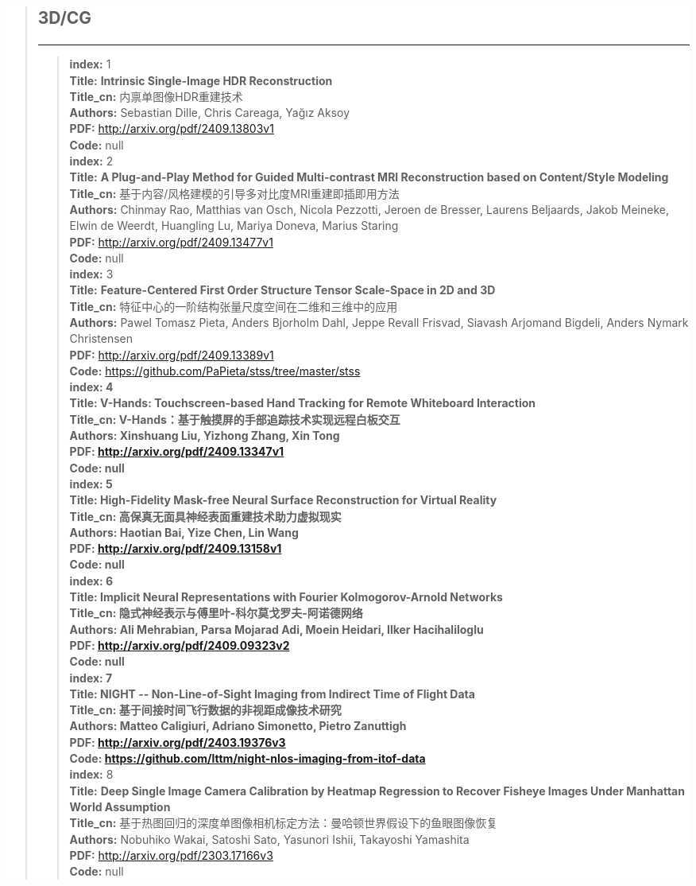 >## **3D/CG**
>---
>>**index:** 1<br />
**Title:** **Intrinsic Single-Image HDR Reconstruction**<br />
**Title_cn:** 内禀单图像HDR重建技术<br />
**Authors:** Sebastian Dille, Chris Careaga, Yağız Aksoy<br />
**PDF:** <http://arxiv.org/pdf/2409.13803v1><br />
**Code:** null<br />
>>**index:** 2<br />
**Title:** **A Plug-and-Play Method for Guided Multi-contrast MRI Reconstruction   based on Content/Style Modeling**<br />
**Title_cn:** 基于内容/风格建模的引导多对比度MRI重建即插即用方法<br />
**Authors:** Chinmay Rao, Matthias van Osch, Nicola Pezzotti, Jeroen de Bresser, Laurens Beljaards, Jakob Meineke, Elwin de Weerdt, Huangling Lu, Mariya Doneva, Marius Staring<br />
**PDF:** <http://arxiv.org/pdf/2409.13477v1><br />
**Code:** null<br />
>>**index:** 3<br />
**Title:** **Feature-Centered First Order Structure Tensor Scale-Space in 2D and 3D**<br />
**Title_cn:** 特征中心的一阶结构张量尺度空间在二维和三维中的应用<br />
**Authors:** Pawel Tomasz Pieta, Anders Bjorholm Dahl, Jeppe Revall Frisvad, Siavash Arjomand Bigdeli, Anders Nymark Christensen<br />
**PDF:** <http://arxiv.org/pdf/2409.13389v1><br />
**Code:** <https://github.com/PaPieta/stss/tree/master/stss>**<br />
>>**index:** 4<br />
**Title:** **V-Hands: Touchscreen-based Hand Tracking for Remote Whiteboard   Interaction**<br />
**Title_cn:** V-Hands：基于触摸屏的手部追踪技术实现远程白板交互<br />
**Authors:** Xinshuang Liu, Yizhong Zhang, Xin Tong<br />
**PDF:** <http://arxiv.org/pdf/2409.13347v1><br />
**Code:** null<br />
>>**index:** 5<br />
**Title:** **High-Fidelity Mask-free Neural Surface Reconstruction for Virtual   Reality**<br />
**Title_cn:** 高保真无面具神经表面重建技术助力虚拟现实<br />
**Authors:** Haotian Bai, Yize Chen, Lin Wang<br />
**PDF:** <http://arxiv.org/pdf/2409.13158v1><br />
**Code:** null<br />
>>**index:** 6<br />
**Title:** **Implicit Neural Representations with Fourier Kolmogorov-Arnold Networks**<br />
**Title_cn:** 隐式神经表示与傅里叶-科尔莫戈罗夫-阿诺德网络<br />
**Authors:** Ali Mehrabian, Parsa Mojarad Adi, Moein Heidari, Ilker Hacihaliloglu<br />
**PDF:** <http://arxiv.org/pdf/2409.09323v2><br />
**Code:** null<br />
>>**index:** 7<br />
**Title:** **NIGHT -- Non-Line-of-Sight Imaging from Indirect Time of Flight Data**<br />
**Title_cn:** 基于间接时间飞行数据的非视距成像技术研究<br />
**Authors:** Matteo Caligiuri, Adriano Simonetto, Pietro Zanuttigh<br />
**PDF:** <http://arxiv.org/pdf/2403.19376v3><br />
**Code:** <https://github.com/lttm/night-nlos-imaging-from-itof-data>**<br />
>>**index:** 8<br />
**Title:** **Deep Single Image Camera Calibration by Heatmap Regression to Recover   Fisheye Images Under Manhattan World Assumption**<br />
**Title_cn:** 基于热图回归的深度单图像相机标定方法：曼哈顿世界假设下的鱼眼图像恢复<br />
**Authors:** Nobuhiko Wakai, Satoshi Sato, Yasunori Ishii, Takayoshi Yamashita<br />
**PDF:** <http://arxiv.org/pdf/2303.17166v3><br />
**Code:** null<br />
